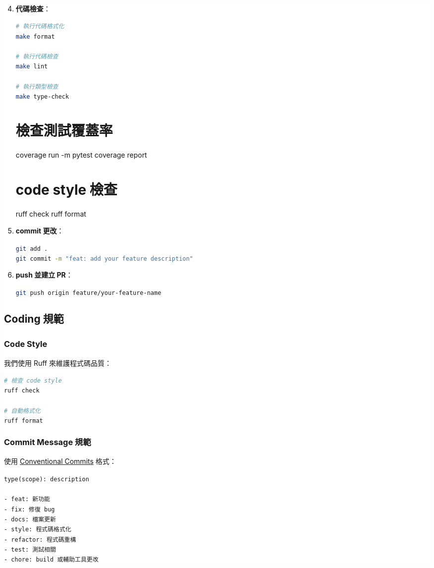 4. **代碼檢查**：
   ```bash
   # 執行代碼格式化
   make format
   
   # 執行代碼檢查
   make lint
   
   # 執行類型檢查
   make type-check
   ```

   # 檢查測試覆蓋率
   coverage run -m pytest
   coverage report

   # code style 檢查
   ruff check
   ruff format
   ```

4. **commit 更改**：
   ```bash
   git add .
   git commit -m "feat: add your feature description"
   ```

5. **push 並建立 PR**：
   ```bash
   git push origin feature/your-feature-name
   ```

## Coding 規範

### Code Style

我們使用 Ruff 來維護程式碼品質：

```bash
# 檢查 code style
ruff check

# 自動格式化
ruff format
```

### Commit Message 規範

使用 [Conventional Commits](https://www.conventionalcommits.org/) 格式：

```
type(scope): description

- feat: 新功能
- fix: 修復 bug
- docs: 檔案更新
- style: 程式碼格式化
- refactor: 程式碼重構
- test: 測試相關
- chore: build 或輔助工具更改
```
